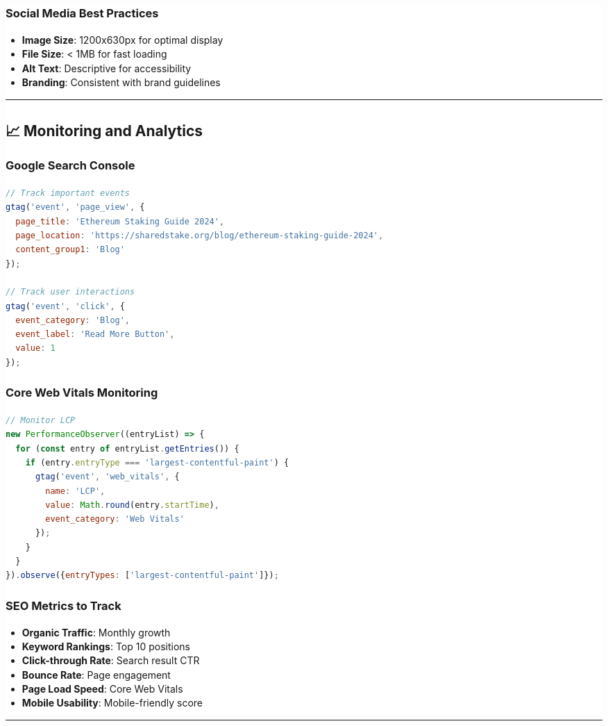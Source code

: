 ### **Social Media Best Practices**
- **Image Size**: 1200x630px for optimal display
- **File Size**: < 1MB for fast loading
- **Alt Text**: Descriptive for accessibility
- **Branding**: Consistent with brand guidelines

---

## 📈 Monitoring and Analytics

### **Google Search Console**
```javascript
// Track important events
gtag('event', 'page_view', {
  page_title: 'Ethereum Staking Guide 2024',
  page_location: 'https://sharedstake.org/blog/ethereum-staking-guide-2024',
  content_group1: 'Blog'
});

// Track user interactions
gtag('event', 'click', {
  event_category: 'Blog',
  event_label: 'Read More Button',
  value: 1
});
```

### **Core Web Vitals Monitoring**
```javascript
// Monitor LCP
new PerformanceObserver((entryList) => {
  for (const entry of entryList.getEntries()) {
    if (entry.entryType === 'largest-contentful-paint') {
      gtag('event', 'web_vitals', {
        name: 'LCP',
        value: Math.round(entry.startTime),
        event_category: 'Web Vitals'
      });
    }
  }
}).observe({entryTypes: ['largest-contentful-paint']});
```

### **SEO Metrics to Track**
- **Organic Traffic**: Monthly growth
- **Keyword Rankings**: Top 10 positions
- **Click-through Rate**: Search result CTR
- **Bounce Rate**: Page engagement
- **Page Load Speed**: Core Web Vitals
- **Mobile Usability**: Mobile-friendly score

---